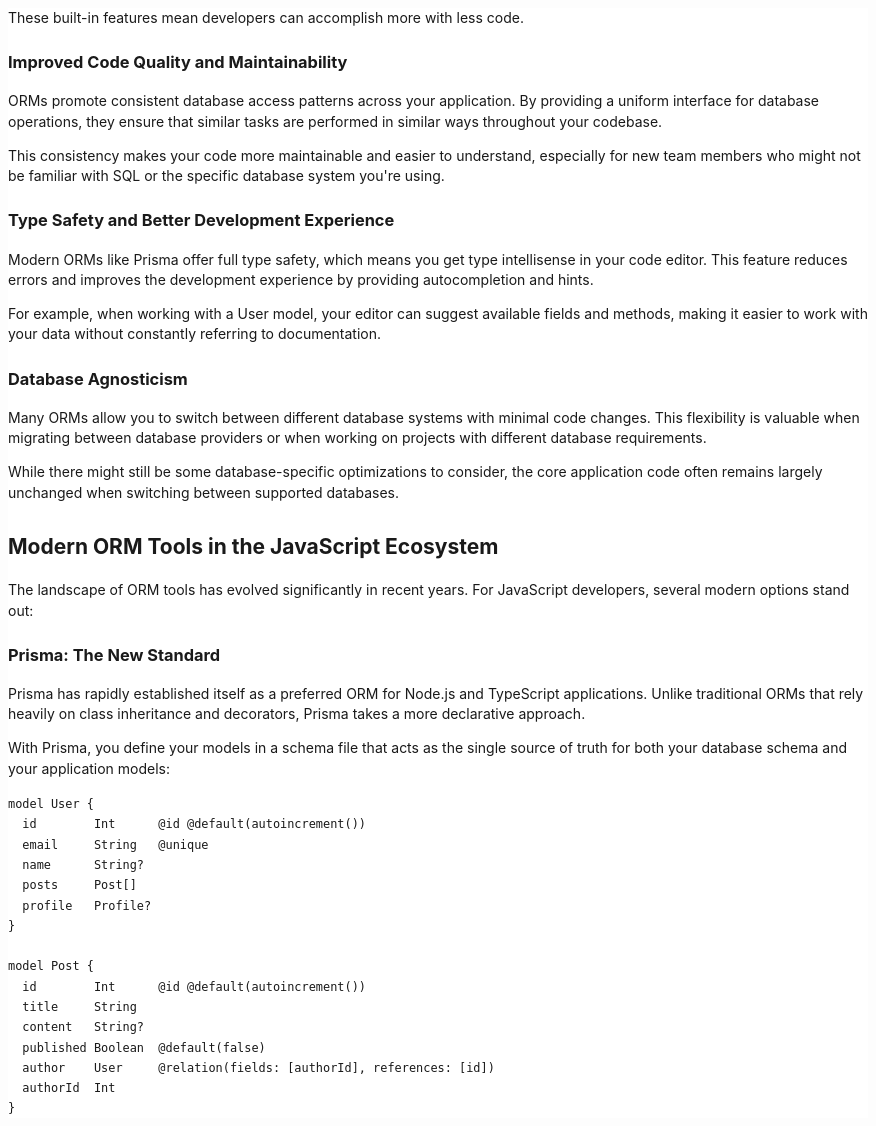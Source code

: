 These built-in features mean developers can accomplish more with less code.

### Improved Code Quality and Maintainability

ORMs promote consistent database access patterns across your application. By providing a uniform interface for database operations, they ensure that similar tasks are performed in similar ways throughout your codebase.

This consistency makes your code more maintainable and easier to understand, especially for new team members who might not be familiar with SQL or the specific database system you're using.

### Type Safety and Better Development Experience

Modern ORMs like Prisma offer full type safety, which means you get type intellisense in your code editor. This feature reduces errors and improves the development experience by providing autocompletion and hints.

For example, when working with a User model, your editor can suggest available fields and methods, making it easier to work with your data without constantly referring to documentation.

### Database Agnosticism

Many ORMs allow you to switch between different database systems with minimal code changes. This flexibility is valuable when migrating between database providers or when working on projects with different database requirements.

While there might still be some database-specific optimizations to consider, the core application code often remains largely unchanged when switching between supported databases.

## Modern ORM Tools in the JavaScript Ecosystem

The landscape of ORM tools has evolved significantly in recent years. For JavaScript developers, several modern options stand out:

### Prisma: The New Standard

Prisma has rapidly established itself as a preferred ORM for Node.js and TypeScript applications. Unlike traditional ORMs that rely heavily on class inheritance and decorators, Prisma takes a more declarative approach.

With Prisma, you define your models in a schema file that acts as the single source of truth for both your database schema and your application models:

```prisma
model User {
  id        Int      @id @default(autoincrement())
  email     String   @unique
  name      String?
  posts     Post[]
  profile   Profile?
}

model Post {
  id        Int      @id @default(autoincrement())
  title     String
  content   String?
  published Boolean  @default(false)
  author    User     @relation(fields: [authorId], references: [id])
  authorId  Int
}
```
